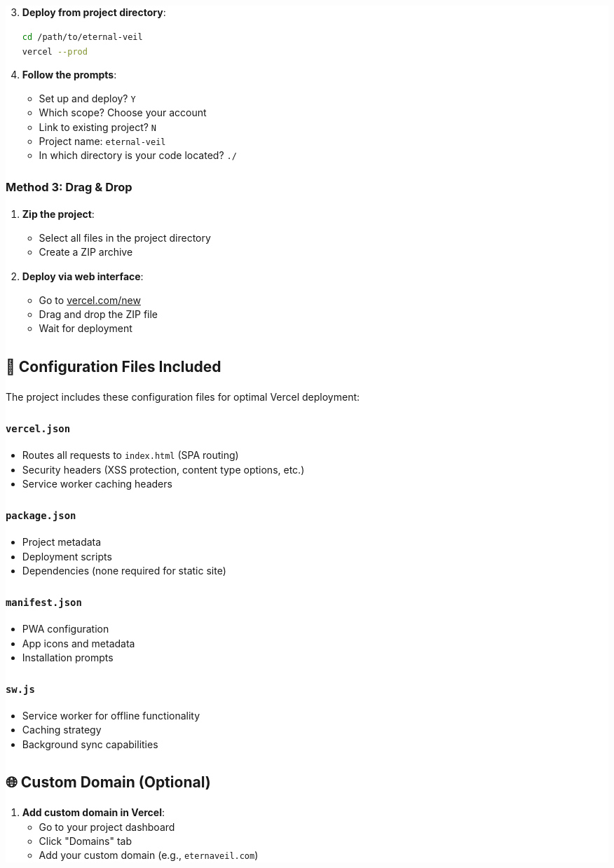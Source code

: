 3. **Deploy from project directory**:
   ```bash
   cd /path/to/eternal-veil
   vercel --prod
   ```

4. **Follow the prompts**:
   - Set up and deploy? `Y`
   - Which scope? Choose your account
   - Link to existing project? `N`
   - Project name: `eternal-veil`
   - In which directory is your code located? `./`

### Method 3: Drag & Drop

1. **Zip the project**:
   - Select all files in the project directory
   - Create a ZIP archive

2. **Deploy via web interface**:
   - Go to [vercel.com/new](https://vercel.com/new)
   - Drag and drop the ZIP file
   - Wait for deployment

## 🔧 Configuration Files Included

The project includes these configuration files for optimal Vercel deployment:

### `vercel.json`
- Routes all requests to `index.html` (SPA routing)
- Security headers (XSS protection, content type options, etc.)
- Service worker caching headers

### `package.json`
- Project metadata
- Deployment scripts
- Dependencies (none required for static site)

### `manifest.json`
- PWA configuration
- App icons and metadata
- Installation prompts

### `sw.js`
- Service worker for offline functionality
- Caching strategy
- Background sync capabilities

## 🌐 Custom Domain (Optional)

1. **Add custom domain in Vercel**:
   - Go to your project dashboard
   - Click "Domains" tab
   - Add your custom domain (e.g., `eternaveil.com`)
